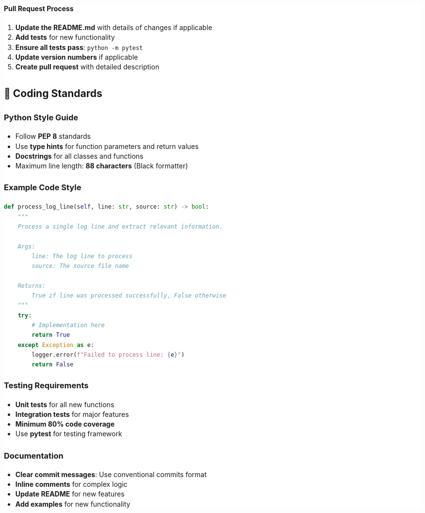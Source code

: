 #### Pull Request Process

1. **Update the README.md** with details of changes if applicable
2. **Add tests** for new functionality
3. **Ensure all tests pass**: `python -m pytest`
4. **Update version numbers** if applicable
5. **Create pull request** with detailed description

## 📝 Coding Standards

### Python Style Guide

- Follow **PEP 8** standards
- Use **type hints** for function parameters and return values
- **Docstrings** for all classes and functions
- Maximum line length: **88 characters** (Black formatter)

### Example Code Style

```python
def process_log_line(self, line: str, source: str) -> bool:
    """
    Process a single log line and extract relevant information.
    
    Args:
        line: The log line to process
        source: The source file name
        
    Returns:
        True if line was processed successfully, False otherwise
    """
    try:
        # Implementation here
        return True
    except Exception as e:
        logger.error(f"Failed to process line: {e}")
        return False
```

### Testing Requirements

- **Unit tests** for all new functions
- **Integration tests** for major features
- **Minimum 80% code coverage**
- Use **pytest** for testing framework

### Documentation

- **Clear commit messages**: Use conventional commits format
- **Inline comments** for complex logic
- **Update README** for new features
- **Add examples** for new functionality
